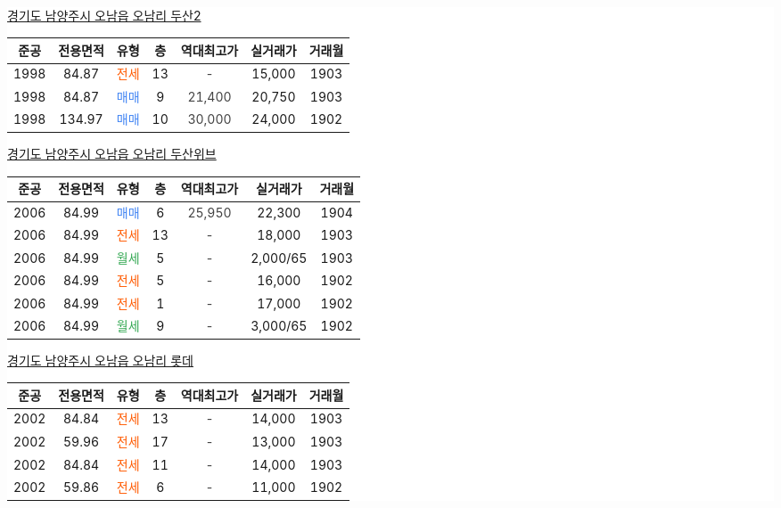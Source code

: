 
<script async src="//pagead2.googlesyndication.com/pagead/js/adsbygoogle.js"></script>

<ins class="adsbygoogle"
     style="display:block"
     data-ad-client="ca-pub-2446590836940007"
     data-ad-slot="1659523306"
     data-ad-format="auto"
     data-full-width-responsive="true"></ins>
<script>
(adsbygoogle = window.adsbygoogle || []).push({});
</script>


[경기도 남양주시 오남읍 오남리 두산2](https://search.naver.com/search.naver?query=%EA%B2%BD%EA%B8%B0%EB%8F%84+%EB%82%A8%EC%96%91%EC%A3%BC%EC%8B%9C+%EC%98%A4%EB%82%A8%EC%9D%8D+%EC%98%A4%EB%82%A8%EB%A6%AC+%EB%91%90%EC%82%B02)

|준공|전용면적|유형|층|역대최고가|실거래가|거래월|
|:---:|:---:|:---:|:---:|:---:|:---:|:---:|
|1998|84.87|<span style="color:#ff5a00">전세</span>|13|<span style="color:#444444">-</span>|15,000|1903|
|1998|84.87|<span style="color:#4285f3">매매</span>|9|<span style="color:#444444">21,400</span>|20,750|1903|
|1998|134.97|<span style="color:#4285f3">매매</span>|10|<span style="color:#444444">30,000</span>|24,000|1902|

[경기도 남양주시 오남읍 오남리 두산위브](https://search.naver.com/search.naver?query=%EA%B2%BD%EA%B8%B0%EB%8F%84+%EB%82%A8%EC%96%91%EC%A3%BC%EC%8B%9C+%EC%98%A4%EB%82%A8%EC%9D%8D+%EC%98%A4%EB%82%A8%EB%A6%AC+%EB%91%90%EC%82%B0%EC%9C%84%EB%B8%8C)

|준공|전용면적|유형|층|역대최고가|실거래가|거래월|
|:---:|:---:|:---:|:---:|:---:|:---:|:---:|
|2006|84.99|<span style="color:#4285f3">매매</span>|6|<span style="color:#444444">25,950</span>|22,300|1904|
|2006|84.99|<span style="color:#ff5a00">전세</span>|13|<span style="color:#444444">-</span>|18,000|1903|
|2006|84.99|<span style="color:#34a853">월세</span>|5|<span style="color:#444444">-</span>|2,000/65|1903|
|2006|84.99|<span style="color:#ff5a00">전세</span>|5|<span style="color:#444444">-</span>|16,000|1902|
|2006|84.99|<span style="color:#ff5a00">전세</span>|1|<span style="color:#444444">-</span>|17,000|1902|
|2006|84.99|<span style="color:#34a853">월세</span>|9|<span style="color:#444444">-</span>|3,000/65|1902|

[경기도 남양주시 오남읍 오남리 롯데](https://search.naver.com/search.naver?query=%EA%B2%BD%EA%B8%B0%EB%8F%84+%EB%82%A8%EC%96%91%EC%A3%BC%EC%8B%9C+%EC%98%A4%EB%82%A8%EC%9D%8D+%EC%98%A4%EB%82%A8%EB%A6%AC+%EB%A1%AF%EB%8D%B0)

|준공|전용면적|유형|층|역대최고가|실거래가|거래월|
|:---:|:---:|:---:|:---:|:---:|:---:|:---:|
|2002|84.84|<span style="color:#ff5a00">전세</span>|13|<span style="color:#444444">-</span>|14,000|1903|
|2002|59.96|<span style="color:#ff5a00">전세</span>|17|<span style="color:#444444">-</span>|13,000|1903|
|2002|84.84|<span style="color:#ff5a00">전세</span>|11|<span style="color:#444444">-</span>|14,000|1903|
|2002|59.86|<span style="color:#ff5a00">전세</span>|6|<span style="color:#444444">-</span>|11,000|1902|

